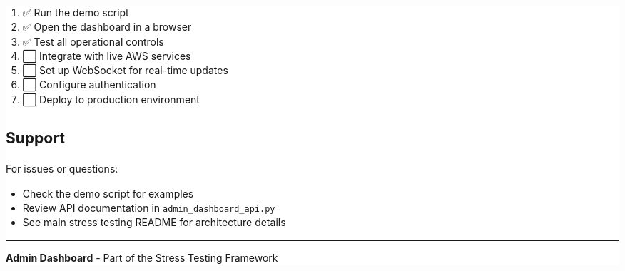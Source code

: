 1. ✅ Run the demo script
2. ✅ Open the dashboard in a browser
3. ✅ Test all operational controls
4. ⬜ Integrate with live AWS services
5. ⬜ Set up WebSocket for real-time updates
6. ⬜ Configure authentication
7. ⬜ Deploy to production environment

## Support

For issues or questions:
- Check the demo script for examples
- Review API documentation in `admin_dashboard_api.py`
- See main stress testing README for architecture details

---

**Admin Dashboard** - Part of the Stress Testing Framework
